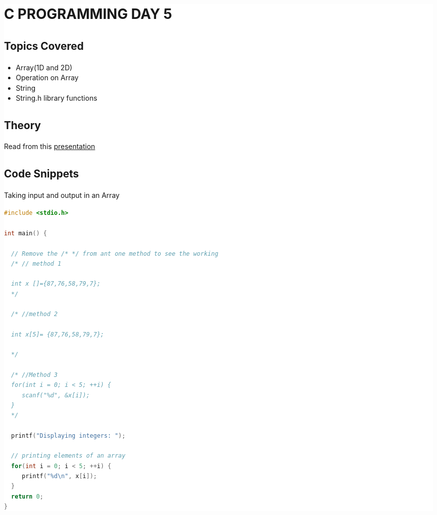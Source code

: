# C PROGRAMMING DAY 5

## Topics Covered

* Array(1D and 2D)
* Operation on Array
* String
* String.h library functions

## Theory

Read from this [presentation](https://github.com/RIBTAS007/GS-EOP-C-programming/blob/master/Day%205/C%20PROGRAMMING%20%20DAY%205.pptx?raw=true)

## Code Snippets

Taking input and output in an Array

```c
#include <stdio.h>

int main() {
  
  // Remove the /* */ from ant one method to see the working
  /* // method 1
  
  int x []={87,76,58,79,7};
  */
  
  /* //method 2
  
  int x[5]= {87,76,58,79,7};
  
  */

  /* //Method 3
  for(int i = 0; i < 5; ++i) {
     scanf("%d", &x[i]);
  }
  */

  printf("Displaying integers: ");

  // printing elements of an array
  for(int i = 0; i < 5; ++i) {
     printf("%d\n", x[i]);
  }
  return 0;
}
```
